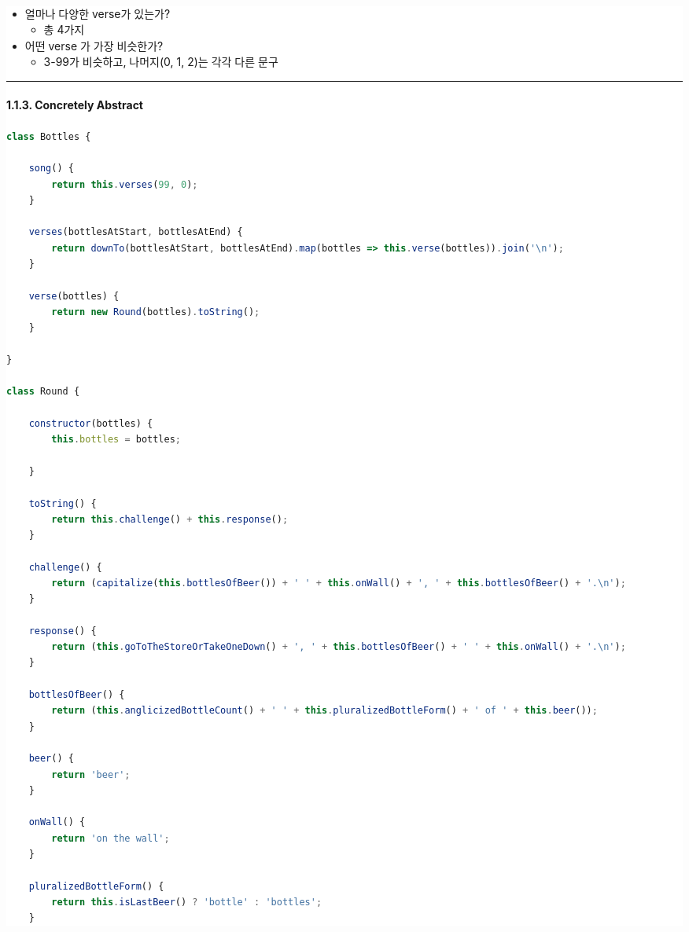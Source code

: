 + 얼마나 다양한 verse가 있는가?
    + 총 4가지
+ 어떤 verse 가 가장 비슷한가?
    + 3-99가 비슷하고, 나머지(0, 1, 2)는 각각 다른 문구

---

#### 1.1.3. Concretely Abstract

```javascript
class Bottles {

    song() {
        return this.verses(99, 0);
    }

    verses(bottlesAtStart, bottlesAtEnd) {
        return downTo(bottlesAtStart, bottlesAtEnd).map(bottles => this.verse(bottles)).join('\n');
    }

    verse(bottles) {
        return new Round(bottles).toString();
    }

}

class Round {

    constructor(bottles) {
        this.bottles = bottles;

    }

    toString() {
        return this.challenge() + this.response();
    }

    challenge() {
        return (capitalize(this.bottlesOfBeer()) + ' ' + this.onWall() + ', ' + this.bottlesOfBeer() + '.\n');
    }

    response() {
        return (this.goToTheStoreOrTakeOneDown() + ', ' + this.bottlesOfBeer() + ' ' + this.onWall() + '.\n');
    }

    bottlesOfBeer() {
        return (this.anglicizedBottleCount() + ' ' + this.pluralizedBottleForm() + ' of ' + this.beer());
    }

    beer() {
        return 'beer';
    }

    onWall() {
        return 'on the wall';
    }

    pluralizedBottleForm() {
        return this.isLastBeer() ? 'bottle' : 'bottles';
    }

```